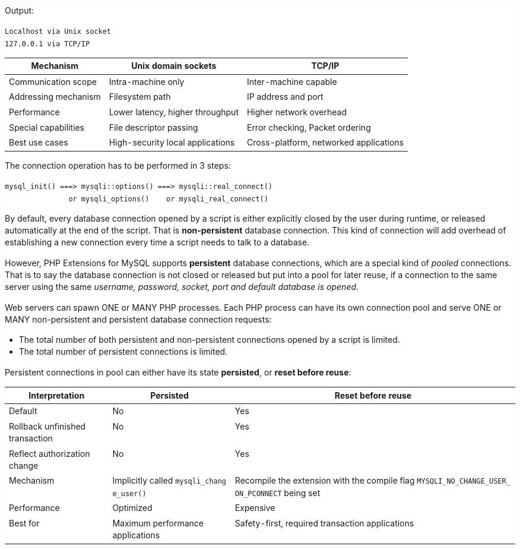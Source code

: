 Output:

```
Localhost via Unix socket
127.0.0.1 via TCP/IP
```

| Mechanism            | Unix domain sockets              | TCP/IP                                 |
| -------------------- | -------------------------------- | -------------------------------------- |
| Communication scope  | Intra-machine only               | Inter-machine capable                  |
| Addressing mechanism | Filesystem path                  | IP address and port                    |
| Performance          | Lower latency, higher throughput | Higher network overhead                |
| Special capabilities | File descriptor passing          | Error checking, Packet ordering        |
| Best use cases       | High-security local applications | Cross-platform, networked applications |

The connection operation has to be performed in 3 steps:

```
mysql_init() ===> mysqli::options() ===> mysqli::real_connect()
               or mysqli_options()    or mysqli_real_connect()
```

By default, every database connection opened by a script is either explicitly closed by the user during runtime, or released automatically at the end of the script. That is **non-persistent** database connection. This kind of connection will add overhead of establishing a new connection every time a script needs to talk to a database.

However, PHP Extensions for MySQL supports **persistent** database connections, which are a special kind of _pooled_ connections. That is to say the database connection is not closed or released but put into a pool for later reuse, if a connection to the same server using the same _username, password, socket, port and default database is opened_.

Web servers can spawn ONE or MANY PHP processes. Each PHP process can have its own connection pool and serve ONE or MANY non-persistent and persistent database connection requests:

- The total number of both persistent and non-persistent connections opened by a script is limited.
- The total number of persistent connections is limited.

Persistent connections in pool can either have its state **persisted**, or **reset before reuse**:


| Interpretation | Persisted | Reset before reuse |
| --- | --- | --- |
| Default | No | Yes |
| Rollback unfinished transaction | No | Yes |
| Reflect authorization change | No | Yes |
| Mechanism | Implicitly called `mysqli_change_user()` | Recompile the extension with the compile flag `MYSQLI_NO_CHANGE_USER_ON_PCONNECT` being set |
| Performance | Optimized | Expensive |
| Best for | Maximum performance applications | Safety-first, required transaction applications |
